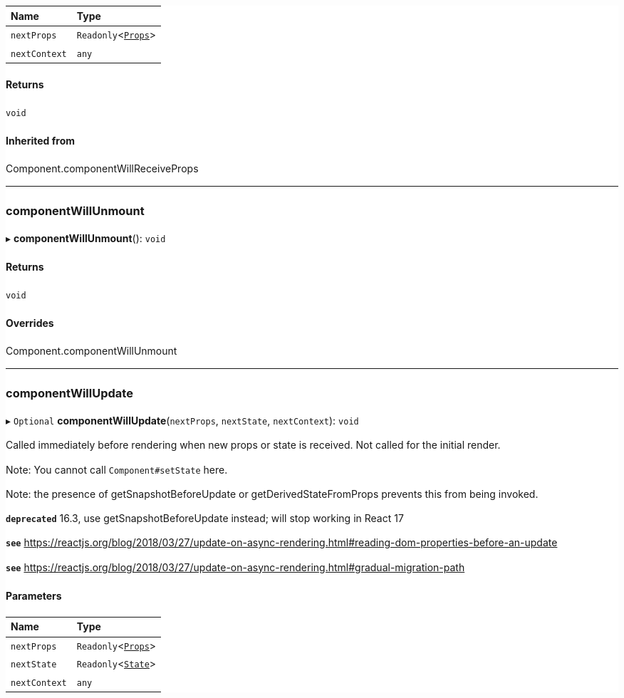 | Name | Type |
| :------ | :------ |
| `nextProps` | `Readonly`<[`Props`](../interfaces/view_VideoView.Props.md)\> |
| `nextContext` | `any` |

#### Returns

`void`

#### Inherited from

Component.componentWillReceiveProps

___

### componentWillUnmount

▸ **componentWillUnmount**(): `void`

#### Returns

`void`

#### Overrides

Component.componentWillUnmount

___

### componentWillUpdate

▸ `Optional` **componentWillUpdate**(`nextProps`, `nextState`, `nextContext`): `void`

Called immediately before rendering when new props or state is received. Not called for the initial render.

Note: You cannot call `Component#setState` here.

Note: the presence of getSnapshotBeforeUpdate or getDerivedStateFromProps
prevents this from being invoked.

**`deprecated`** 16.3, use getSnapshotBeforeUpdate instead; will stop working in React 17

**`see`** https://reactjs.org/blog/2018/03/27/update-on-async-rendering.html#reading-dom-properties-before-an-update

**`see`** https://reactjs.org/blog/2018/03/27/update-on-async-rendering.html#gradual-migration-path

#### Parameters

| Name | Type |
| :------ | :------ |
| `nextProps` | `Readonly`<[`Props`](../interfaces/view_VideoView.Props.md)\> |
| `nextState` | `Readonly`<[`State`](../interfaces/view_VideoView.State.md)\> |
| `nextContext` | `any` |
